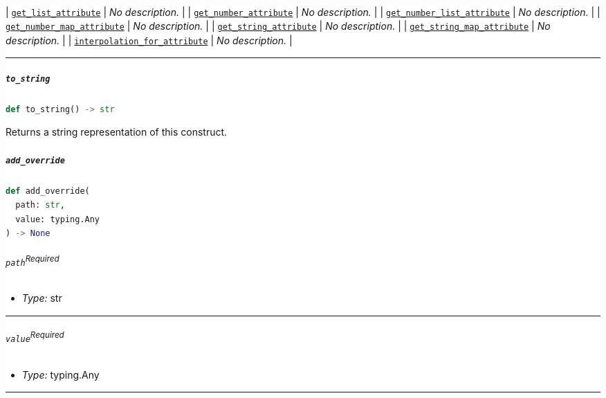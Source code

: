 | <code><a href="#@cdktf/provider-databricks.dataDatabricksServicePrincipalFederationPolicies.DataDatabricksServicePrincipalFederationPolicies.getListAttribute">get_list_attribute</a></code> | *No description.* |
| <code><a href="#@cdktf/provider-databricks.dataDatabricksServicePrincipalFederationPolicies.DataDatabricksServicePrincipalFederationPolicies.getNumberAttribute">get_number_attribute</a></code> | *No description.* |
| <code><a href="#@cdktf/provider-databricks.dataDatabricksServicePrincipalFederationPolicies.DataDatabricksServicePrincipalFederationPolicies.getNumberListAttribute">get_number_list_attribute</a></code> | *No description.* |
| <code><a href="#@cdktf/provider-databricks.dataDatabricksServicePrincipalFederationPolicies.DataDatabricksServicePrincipalFederationPolicies.getNumberMapAttribute">get_number_map_attribute</a></code> | *No description.* |
| <code><a href="#@cdktf/provider-databricks.dataDatabricksServicePrincipalFederationPolicies.DataDatabricksServicePrincipalFederationPolicies.getStringAttribute">get_string_attribute</a></code> | *No description.* |
| <code><a href="#@cdktf/provider-databricks.dataDatabricksServicePrincipalFederationPolicies.DataDatabricksServicePrincipalFederationPolicies.getStringMapAttribute">get_string_map_attribute</a></code> | *No description.* |
| <code><a href="#@cdktf/provider-databricks.dataDatabricksServicePrincipalFederationPolicies.DataDatabricksServicePrincipalFederationPolicies.interpolationForAttribute">interpolation_for_attribute</a></code> | *No description.* |

---

##### `to_string` <a name="to_string" id="@cdktf/provider-databricks.dataDatabricksServicePrincipalFederationPolicies.DataDatabricksServicePrincipalFederationPolicies.toString"></a>

```python
def to_string() -> str
```

Returns a string representation of this construct.

##### `add_override` <a name="add_override" id="@cdktf/provider-databricks.dataDatabricksServicePrincipalFederationPolicies.DataDatabricksServicePrincipalFederationPolicies.addOverride"></a>

```python
def add_override(
  path: str,
  value: typing.Any
) -> None
```

###### `path`<sup>Required</sup> <a name="path" id="@cdktf/provider-databricks.dataDatabricksServicePrincipalFederationPolicies.DataDatabricksServicePrincipalFederationPolicies.addOverride.parameter.path"></a>

- *Type:* str

---

###### `value`<sup>Required</sup> <a name="value" id="@cdktf/provider-databricks.dataDatabricksServicePrincipalFederationPolicies.DataDatabricksServicePrincipalFederationPolicies.addOverride.parameter.value"></a>

- *Type:* typing.Any

---
